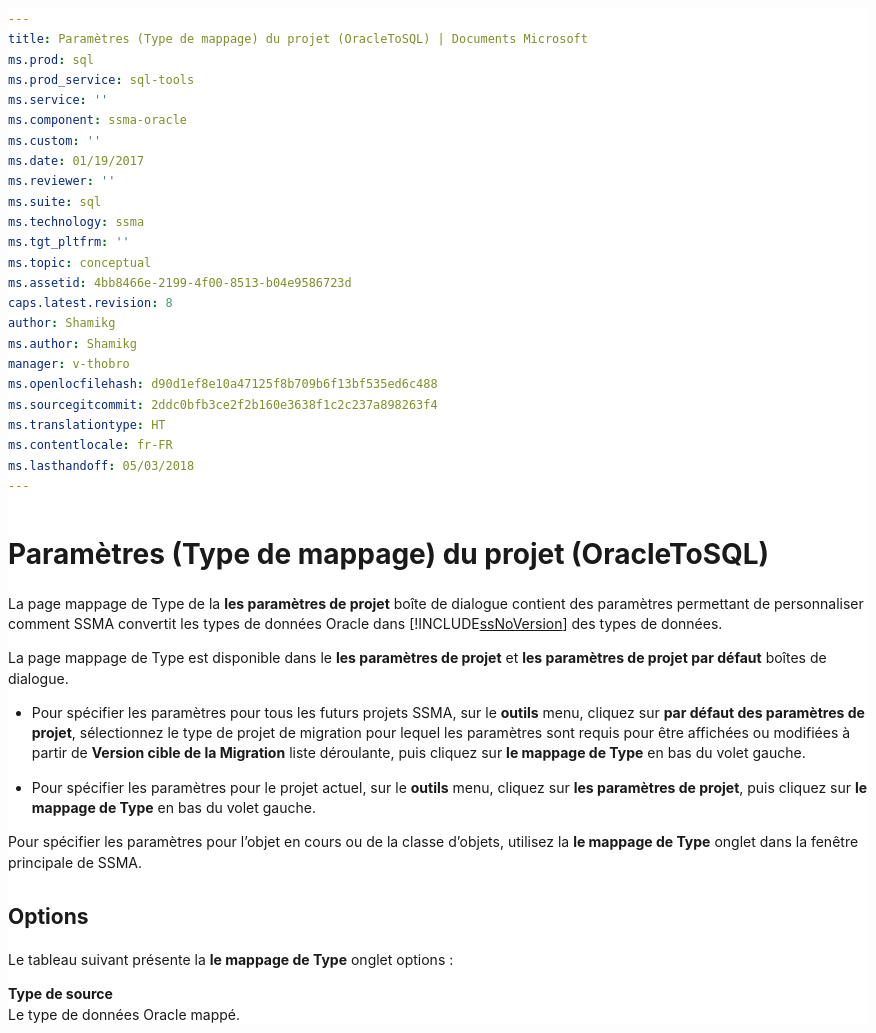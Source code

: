 ```yaml
---
title: Paramètres (Type de mappage) du projet (OracleToSQL) | Documents Microsoft
ms.prod: sql
ms.prod_service: sql-tools
ms.service: ''
ms.component: ssma-oracle
ms.custom: ''
ms.date: 01/19/2017
ms.reviewer: ''
ms.suite: sql
ms.technology: ssma
ms.tgt_pltfrm: ''
ms.topic: conceptual
ms.assetid: 4bb8466e-2199-4f00-8513-b04e9586723d
caps.latest.revision: 8
author: Shamikg
ms.author: Shamikg
manager: v-thobro
ms.openlocfilehash: d90d1ef8e10a47125f8b709b6f13bf535ed6c488
ms.sourcegitcommit: 2ddc0bfb3ce2f2b160e3638f1c2c237a898263f4
ms.translationtype: HT
ms.contentlocale: fr-FR
ms.lasthandoff: 05/03/2018
---
```

# <a name="project-settings-type-mapping-oracletosql"></a>Paramètres (Type de mappage) du projet (OracleToSQL)
La page mappage de Type de la **les paramètres de projet** boîte de dialogue contient des paramètres permettant de personnaliser comment SSMA convertit les types de données Oracle dans [!INCLUDE[ssNoVersion](../../includes/ssnoversion_md.md)] des types de données.  
  
La page mappage de Type est disponible dans le **les paramètres de projet** et **les paramètres de projet par défaut** boîtes de dialogue.  
  
-   Pour spécifier les paramètres pour tous les futurs projets SSMA, sur le **outils** menu, cliquez sur **par défaut des paramètres de projet**, sélectionnez le type de projet de migration pour lequel les paramètres sont requis pour être affichées ou modifiées à partir de **Version cible de la Migration** liste déroulante, puis cliquez sur **le mappage de Type** en bas du volet gauche.  
  
-   Pour spécifier les paramètres pour le projet actuel, sur le **outils** menu, cliquez sur **les paramètres de projet**, puis cliquez sur **le mappage de Type** en bas du volet gauche.  
  
Pour spécifier les paramètres pour l’objet en cours ou de la classe d’objets, utilisez la **le mappage de Type** onglet dans la fenêtre principale de SSMA.  
  
## <a name="options"></a>Options  
Le tableau suivant présente la **le mappage de Type** onglet options :  
  
**Type de source**  
Le type de données Oracle mappé.  
  